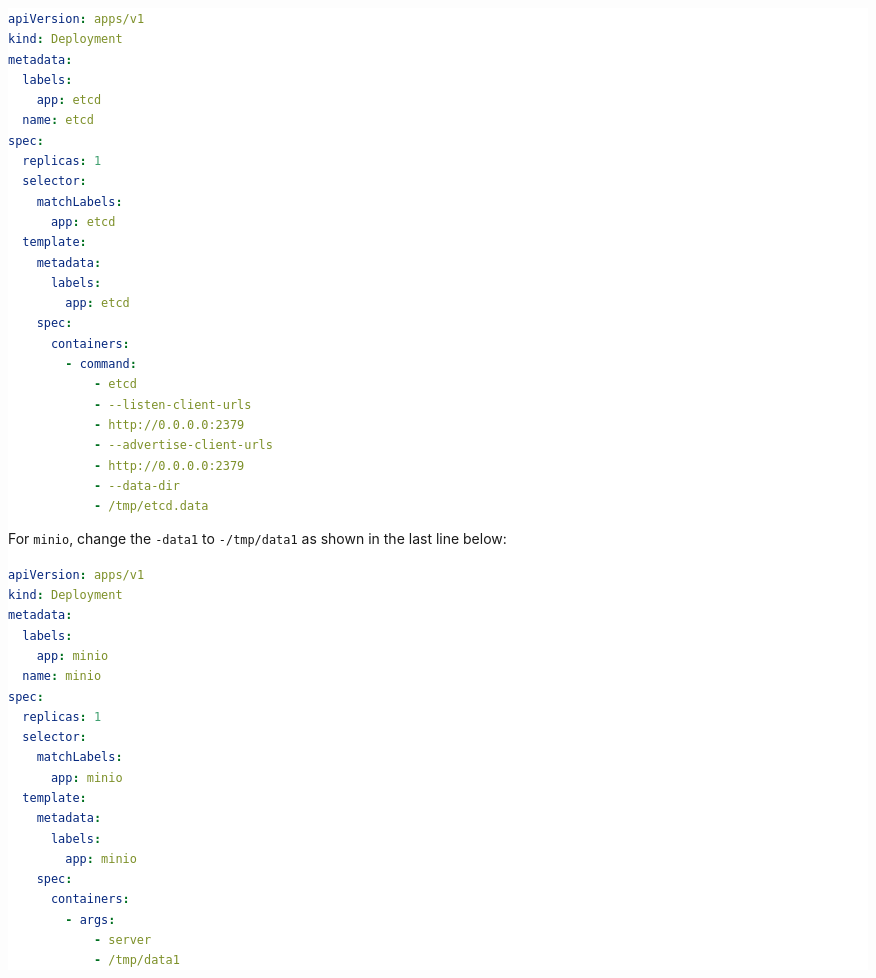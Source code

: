 ```yaml
apiVersion: apps/v1
kind: Deployment
metadata:
  labels:
    app: etcd
  name: etcd
spec:
  replicas: 1
  selector:
    matchLabels:
      app: etcd
  template:
    metadata:
      labels:
        app: etcd
    spec:
      containers:
        - command:
            - etcd
            - --listen-client-urls
            - http://0.0.0.0:2379
            - --advertise-client-urls
            - http://0.0.0.0:2379
            - --data-dir
            - /tmp/etcd.data
```

For `minio`, change the `-data1` to `-/tmp/data1` as shown in the last line below:

```yaml
apiVersion: apps/v1
kind: Deployment
metadata:
  labels:
    app: minio
  name: minio
spec:
  replicas: 1
  selector:
    matchLabels:
      app: minio
  template:
    metadata:
      labels:
        app: minio
    spec:
      containers:
        - args:
            - server
            - /tmp/data1
```
